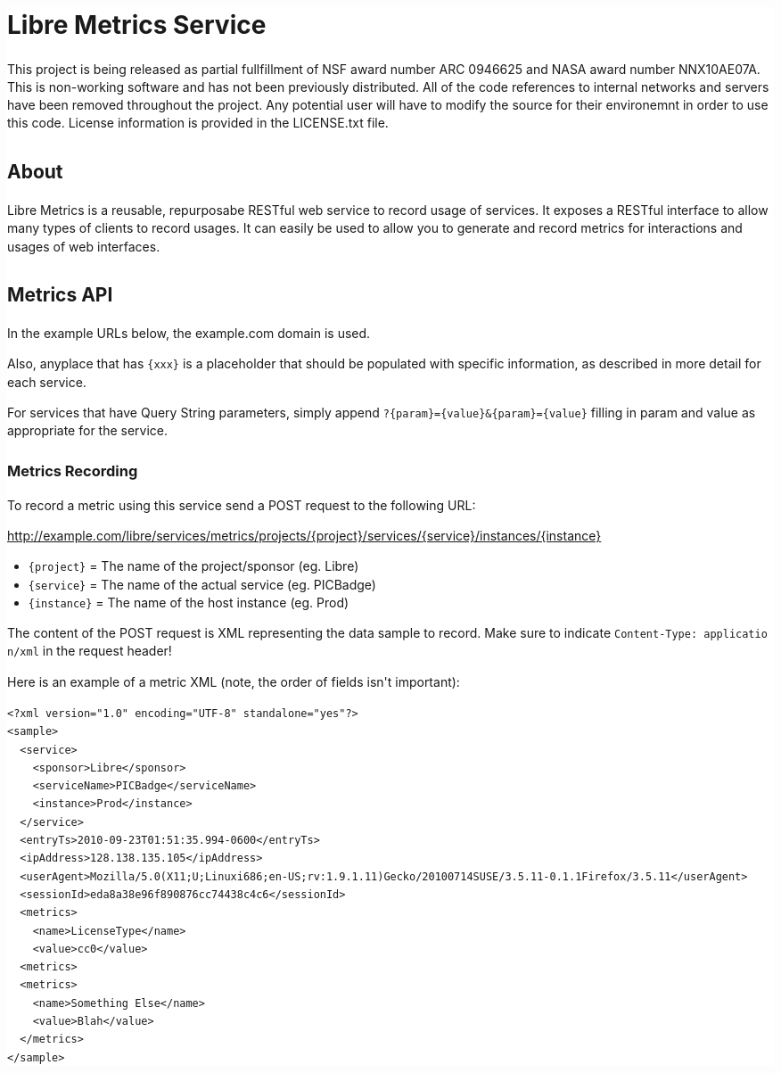 Libre Metrics Service
=====================

This project is being released as partial fullfillment of NSF award number ARC
0946625 and NASA award number NNX10AE07A.  This is non-working software and has
not been previously distributed.  All of the code references to internal
networks and servers have been removed throughout the project.  Any potential
user will have to modify the source for their environemnt in order to use this
code.  License information is provided in the LICENSE.txt file.

## About

Libre Metrics is a reusable, repurposabe RESTful web service to record usage of
services.  It exposes a RESTful interface to allow many types of clients to
record usages.  It can easily be used to allow you to generate and record
metrics for interactions and usages of web interfaces.


## Metrics API

In the example URLs below, the example.com domain is used. 

Also, anyplace that has `{xxx}` is a placeholder that should be populated with
specific information, as described in more detail for each service.

For services that have Query String parameters, simply append
`?{param}={value}&{param}={value}` filling in param and value as appropriate
for the service.

### Metrics Recording

To record a metric using this service send a POST request to the following URL:

http://example.com/libre/services/metrics/projects/{project}/services/{service}/instances/{instance}

* `{project}` = The name of the project/sponsor (eg. Libre)
* `{service}` = The name of the actual service (eg. PICBadge)
* `{instance}` = The name of the host instance (eg. Prod)

The content of the POST request is XML representing the data sample to record.
Make sure to indicate `Content-Type: application/xml` in the request header!

Here is an example of a metric XML (note, the order of fields isn't important):

    <?xml version="1.0" encoding="UTF-8" standalone="yes"?>
    <sample>
      <service>
        <sponsor>Libre</sponsor>
        <serviceName>PICBadge</serviceName>
        <instance>Prod</instance>
      </service>
      <entryTs>2010-09-23T01:51:35.994-0600</entryTs>
      <ipAddress>128.138.135.105</ipAddress>
      <userAgent>Mozilla/5.0(X11;U;Linuxi686;en-US;rv:1.9.1.11)Gecko/20100714SUSE/3.5.11-0.1.1Firefox/3.5.11</userAgent>
      <sessionId>eda8a38e96f890876cc74438c4c6</sessionId>
      <metrics>
        <name>LicenseType</name>
        <value>cc0</value>
      <metrics>
      <metrics>
        <name>Something Else</name>
        <value>Blah</value>
      </metrics>
    </sample>
